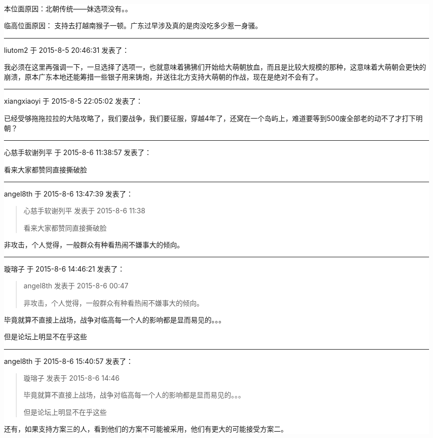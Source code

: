 本位面原因：北朝传统——妹选项没有。。

临高位面原因： 支持去打越南猴子一顿。广东过早涉及真的是肉没吃多少惹一身骚。

---------

liutom2 于 2015-8-5 20:46:31 发表了：

我必须在这里再强调一下，一旦选择了选项一，也就意味着狒狒们开始给大萌朝放血，而且是比较大规模的那种，这意味着大萌朝会更快的崩溃，原本广东本地还能筹措一些银子用来铸炮，并送往北方支持大萌朝的作战，现在是绝对不会有了。

---------

xiangxiaoyi 于 2015-8-5 22:05:02 发表了：

已经受够拖拖拉拉的大陆攻略了，我们要战争，我们要征服，穿越4年了，还窝在一个岛屿上，难道要等到500废全部老的动不了才打下明朝？

---------

心慈手软谢列平 于 2015-8-6 11:38:57 发表了：

看来大家都赞同直接撕破脸

---------

angel8th 于 2015-8-6 13:47:39 发表了：

> 心慈手软谢列平 发表于 2015-8-6 11:38
> 
> 看来大家都赞同直接撕破脸



非攻击，个人觉得，一般群众有种看热闹不嫌事大的倾向。

---------

璇瑢子 于 2015-8-6 14:46:21 发表了：

> angel8th 发表于 2015-8-6 00:47
> 
> 非攻击，个人觉得，一般群众有种看热闹不嫌事大的倾向。



毕竟就算不直接上战场，战争对临高每一个人的影响都是显而易见的。。。

但是论坛上明显不在乎这些

---------

angel8th 于 2015-8-6 15:40:57 发表了：

> 璇瑢子 发表于 2015-8-6 14:46
> 
> 毕竟就算不直接上战场，战争对临高每一个人的影响都是显而易见的。。。
> 
> 但是论坛上明显不在乎这些



还有，如果支持方案三的人，看到他们的方案不可能被采用，他们有更大的可能接受方案二。
